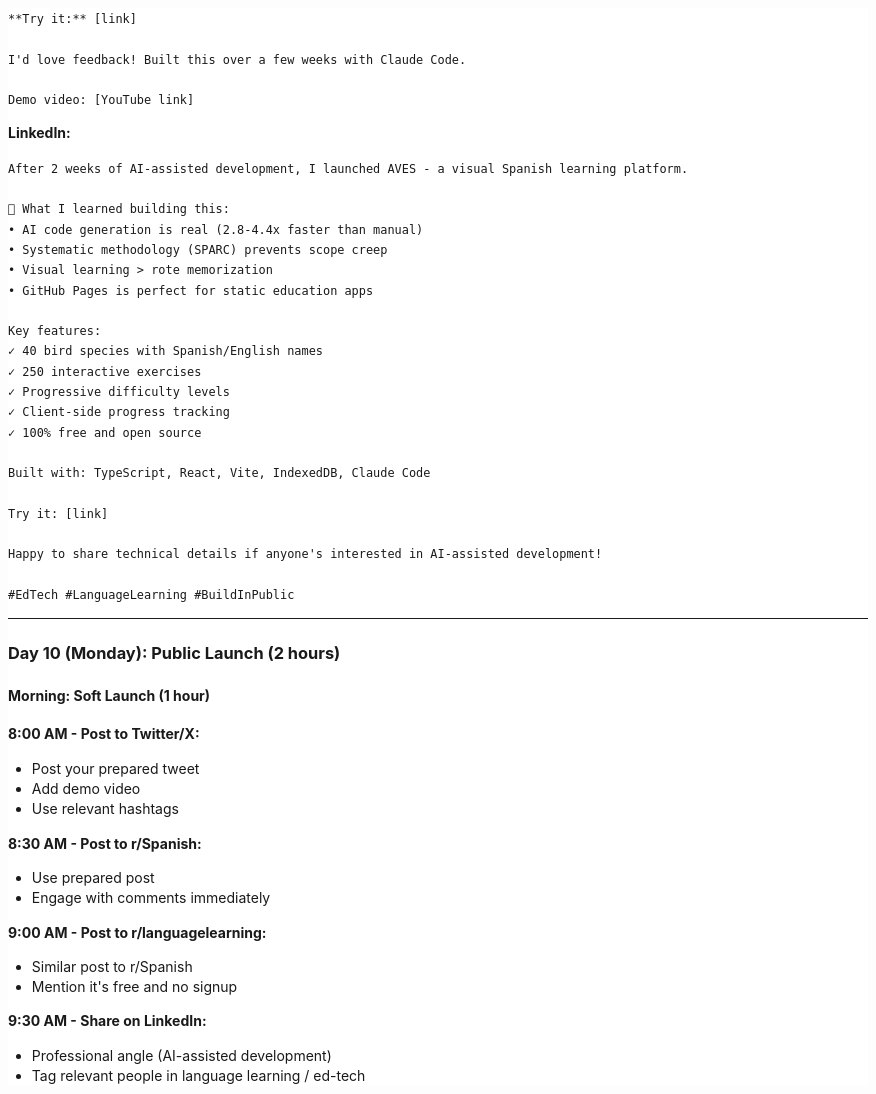 ```
**Try it:** [link]

I'd love feedback! Built this over a few weeks with Claude Code.

Demo video: [YouTube link]
```

**LinkedIn:**
```
After 2 weeks of AI-assisted development, I launched AVES - a visual Spanish learning platform.

🦅 What I learned building this:
• AI code generation is real (2.8-4.4x faster than manual)
• Systematic methodology (SPARC) prevents scope creep
• Visual learning > rote memorization
• GitHub Pages is perfect for static education apps

Key features:
✓ 40 bird species with Spanish/English names
✓ 250 interactive exercises
✓ Progressive difficulty levels
✓ Client-side progress tracking
✓ 100% free and open source

Built with: TypeScript, React, Vite, IndexedDB, Claude Code

Try it: [link]

Happy to share technical details if anyone's interested in AI-assisted development!

#EdTech #LanguageLearning #BuildInPublic
```

---

### Day 10 (Monday): Public Launch (2 hours)

#### Morning: Soft Launch (1 hour)

**8:00 AM - Post to Twitter/X:**
- Post your prepared tweet
- Add demo video
- Use relevant hashtags

**8:30 AM - Post to r/Spanish:**
- Use prepared post
- Engage with comments immediately

**9:00 AM - Post to r/languagelearning:**
- Similar post to r/Spanish
- Mention it's free and no signup

**9:30 AM - Share on LinkedIn:**
- Professional angle (AI-assisted development)
- Tag relevant people in language learning / ed-tech
